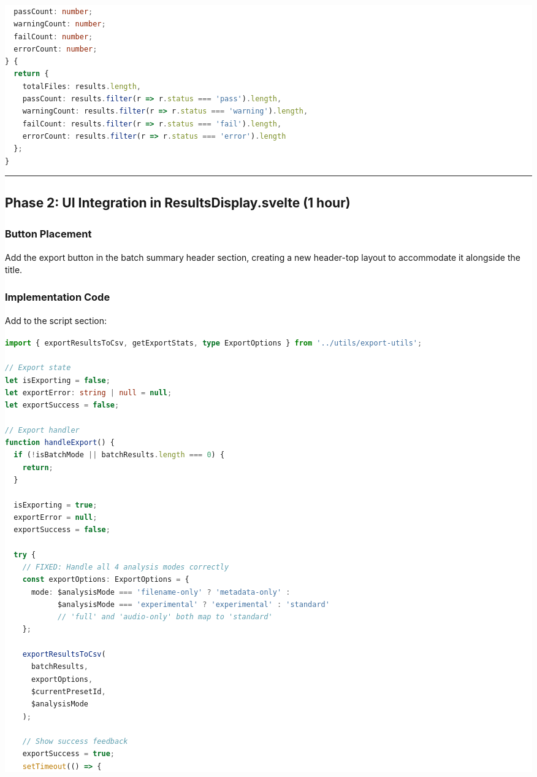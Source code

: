 ```typescript
  passCount: number;
  warningCount: number;
  failCount: number;
  errorCount: number;
} {
  return {
    totalFiles: results.length,
    passCount: results.filter(r => r.status === 'pass').length,
    warningCount: results.filter(r => r.status === 'warning').length,
    failCount: results.filter(r => r.status === 'fail').length,
    errorCount: results.filter(r => r.status === 'error').length
  };
}
```

---

## Phase 2: UI Integration in ResultsDisplay.svelte (1 hour)

### Button Placement
Add the export button in the batch summary header section, creating a new header-top layout to accommodate it alongside the title.

### Implementation Code

Add to the script section:
```typescript
import { exportResultsToCsv, getExportStats, type ExportOptions } from '../utils/export-utils';

// Export state
let isExporting = false;
let exportError: string | null = null;
let exportSuccess = false;

// Export handler
function handleExport() {
  if (!isBatchMode || batchResults.length === 0) {
    return;
  }

  isExporting = true;
  exportError = null;
  exportSuccess = false;

  try {
    // FIXED: Handle all 4 analysis modes correctly
    const exportOptions: ExportOptions = {
      mode: $analysisMode === 'filename-only' ? 'metadata-only' :
            $analysisMode === 'experimental' ? 'experimental' : 'standard'
            // 'full' and 'audio-only' both map to 'standard'
    };

    exportResultsToCsv(
      batchResults,
      exportOptions,
      $currentPresetId,
      $analysisMode
    );

    // Show success feedback
    exportSuccess = true;
    setTimeout(() => {
```